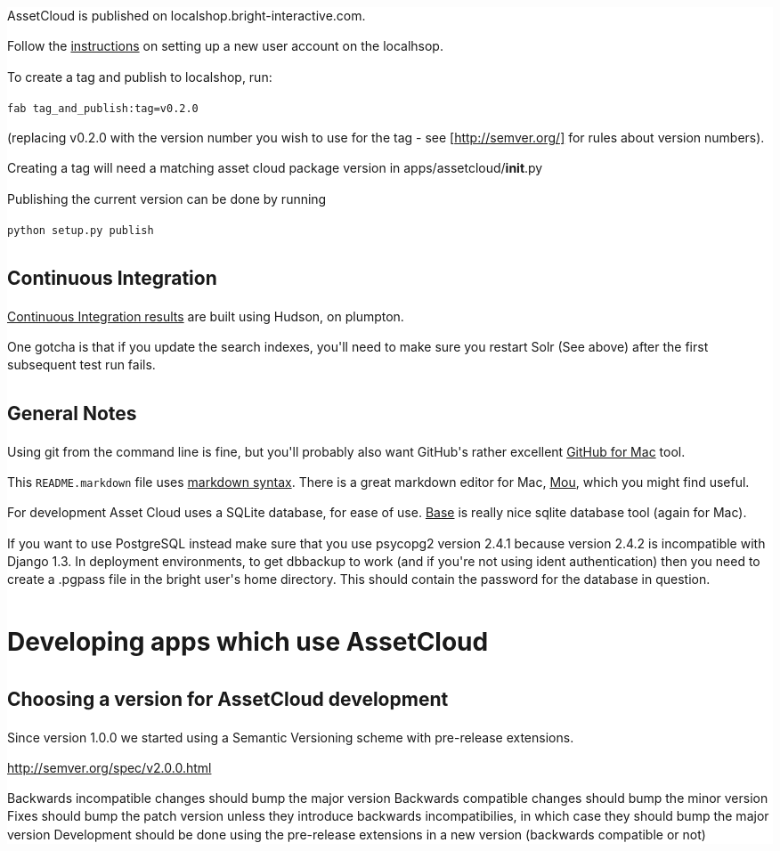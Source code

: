 AssetCloud is published on localshop.bright-interactive.com.

Follow the [instructions](https://wiki.bright-interactive.com/display/knowhow/Bright+Interactive+Python+Package+Index+%28Localshop+on+Gold%29) on setting up a new user account on the localhsop.

To create a tag and publish to localshop, run:

	fab tag_and_publish:tag=v0.2.0

(replacing v0.2.0 with the version number you wish to use for the tag - see [http://semver.org/] for rules about version numbers).

Creating a tag will need a matching asset cloud package version in apps/assetcloud/__init__.py

Publishing the current version can be done by running

    python setup.py publish

Continuous Integration
----------------------

[Continuous Integration results](http://plumpton:8080/job/AssetCloud/) are built using Hudson, on plumpton.

One gotcha is that if you update the search indexes, you'll need to make sure you restart Solr (See above) after the first subsequent test run fails.

General Notes
-------------

Using git from the command line is fine, but you'll probably also want GitHub's rather excellent [GitHub for Mac](http://mac.github.com/) tool.

This `README.markdown` file uses [markdown syntax](http://daringfireball.net/projects/markdown/syntax).  There is a great markdown editor for Mac, [Mou](http://mouapp.com/), which you might find useful.

For development Asset Cloud uses a SQLite database, for ease of use. [Base](http://menial.co.uk/software/base/) is really nice sqlite database tool (again for Mac).

If you want to use PostgreSQL instead make sure that you use psycopg2 version 2.4.1 because version 2.4.2 is incompatible with Django 1.3. In deployment environments, to get dbbackup to work (and if you're not using ident authentication) then you need to create a .pgpass file in the bright user's home directory. This should contain the password for the database in question.


Developing apps which use AssetCloud
====================================


Choosing a version for AssetCloud development
---------------------------------------------

Since version 1.0.0 we started using a Semantic Versioning scheme with pre-release extensions.

http://semver.org/spec/v2.0.0.html

Backwards incompatible changes should bump the major version
Backwards compatible changes should bump the minor version
Fixes should bump the patch version unless they introduce backwards incompatibilies, in which case they should bump the major version
Development should be done using the pre-release extensions in a new version (backwards compatible or not)
